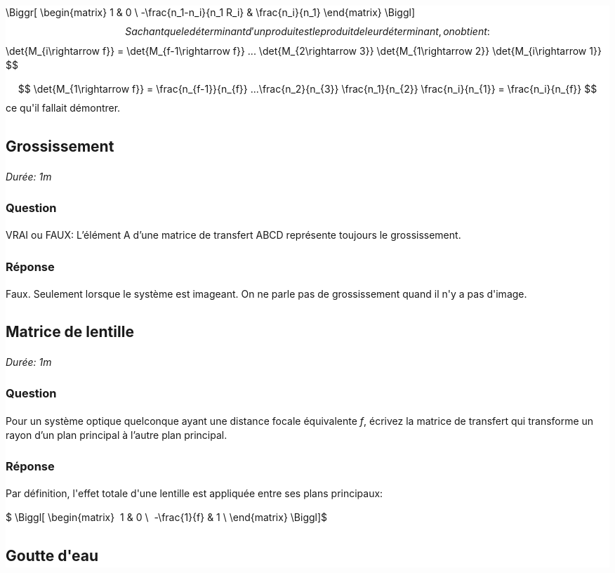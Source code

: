 \Biggr[
\begin{matrix}
1 & 0 \\
-\frac{n_1-n_i}{n_1 R_i} & \frac{n_i}{n_1}
\end{matrix}
\Biggl]
$$
Sachant que le déterminant d'un produit est le produit de leur déterminant, on obtient:
$$
\det{M_{i\rightarrow f}} = \det{M_{f-1\rightarrow f}} ... \det{M_{2\rightarrow 3}}  \det{M_{1\rightarrow 2}}  \det{M_{i\rightarrow 1}}
$$

$$
\det{M_{1\rightarrow f}} = \frac{n_{f-1}}{n_{f}} ...\frac{n_2}{n_{3}} \frac{n_1}{n_{2}} \frac{n_i}{n_{1}} = \frac{n_i}{n_{f}}
$$
ce qu'il fallait démontrer.

## Grossissement

*Durée: 1m*

### Question

VRAI ou FAUX: L’élément A d’une matrice de transfert ABCD représente toujours le grossissement.

### Réponse

Faux.  Seulement lorsque le système est imageant. On ne parle pas de grossissement quand il n'y a pas d'image.
## Matrice de lentille

*Durée: 1m*

### Question

Pour un système optique quelconque ayant une distance focale équivalente $f$, écrivez la matrice de transfert qui transforme un rayon d’un plan principal à l’autre plan principal.

### Réponse

Par définition, l'effet totale d'une lentille est appliquée entre ses plans principaux:

$ \Biggl[ 
   \begin{matrix}
​      1 & 0 \\
​      -\frac{1}{f} & 1 \\
   \end{matrix}
\Biggl]​$

## Goutte d'eau
